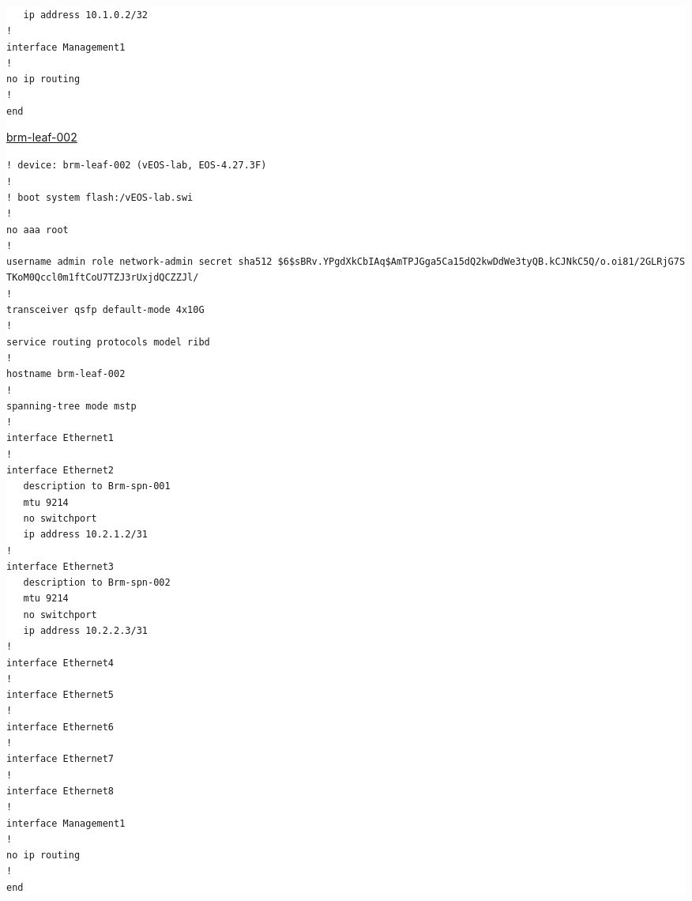 ```
   ip address 10.1.0.2/32
!
interface Management1
!
no ip routing
!
end
````

[brm-leaf-002](https://github.com/livesurffer/otus_network/blob/main/Homework/homework-1/config/brm-leaf-002.conf)
```
! device: brm-leaf-002 (vEOS-lab, EOS-4.27.3F)
!
! boot system flash:/vEOS-lab.swi
!
no aaa root
!
username admin role network-admin secret sha512 $6$sBRv.YPgdXkCbIAq$AmTPJGga5Ca15dQ2kwDdWe3tyQB.kCJNkC5Q/o.oi81/2GLRjG7STKoM0Qccl0m1ftCoU7TZJ3rUxjdQCZZJl/
!
transceiver qsfp default-mode 4x10G
!
service routing protocols model ribd
!
hostname brm-leaf-002
!
spanning-tree mode mstp
!
interface Ethernet1
!
interface Ethernet2
   description to Brm-spn-001
   mtu 9214
   no switchport
   ip address 10.2.1.2/31
!
interface Ethernet3
   description to Brm-spn-002
   mtu 9214
   no switchport
   ip address 10.2.2.3/31
!
interface Ethernet4
!
interface Ethernet5
!
interface Ethernet6
!
interface Ethernet7
!
interface Ethernet8
!
interface Management1
!
no ip routing
!
end
```
